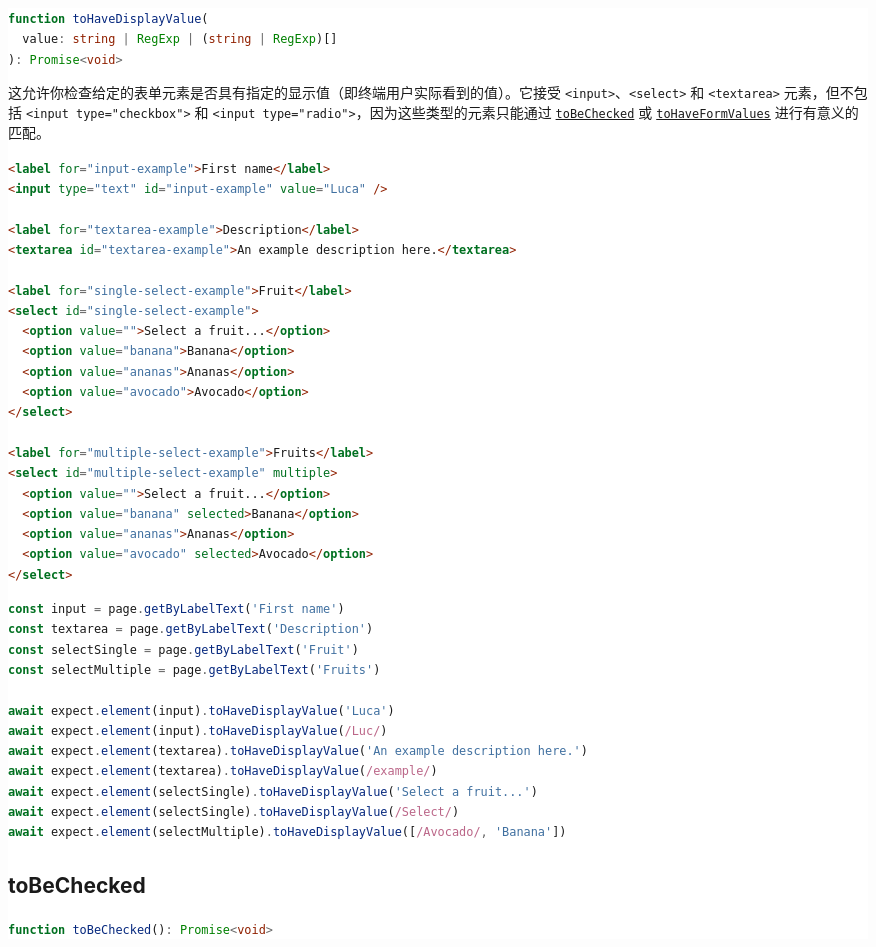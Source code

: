 ```typescript
function toHaveDisplayValue(
  value: string | RegExp | (string | RegExp)[]
): Promise<void>
```

这允许你检查给定的表单元素是否具有指定的显示值（即终端用户实际看到的值）。它接受 `<input>`、`<select>` 和 `<textarea>` 元素，但不包括 `<input type="checkbox">` 和 `<input type="radio">`，因为这些类型的元素只能通过 [`toBeChecked`](#tobechecked) 或 [`toHaveFormValues`](#tohaveformvalues) 进行有意义的匹配。

```html
<label for="input-example">First name</label>
<input type="text" id="input-example" value="Luca" />

<label for="textarea-example">Description</label>
<textarea id="textarea-example">An example description here.</textarea>

<label for="single-select-example">Fruit</label>
<select id="single-select-example">
  <option value="">Select a fruit...</option>
  <option value="banana">Banana</option>
  <option value="ananas">Ananas</option>
  <option value="avocado">Avocado</option>
</select>

<label for="multiple-select-example">Fruits</label>
<select id="multiple-select-example" multiple>
  <option value="">Select a fruit...</option>
  <option value="banana" selected>Banana</option>
  <option value="ananas">Ananas</option>
  <option value="avocado" selected>Avocado</option>
</select>
```

```ts
const input = page.getByLabelText('First name')
const textarea = page.getByLabelText('Description')
const selectSingle = page.getByLabelText('Fruit')
const selectMultiple = page.getByLabelText('Fruits')

await expect.element(input).toHaveDisplayValue('Luca')
await expect.element(input).toHaveDisplayValue(/Luc/)
await expect.element(textarea).toHaveDisplayValue('An example description here.')
await expect.element(textarea).toHaveDisplayValue(/example/)
await expect.element(selectSingle).toHaveDisplayValue('Select a fruit...')
await expect.element(selectSingle).toHaveDisplayValue(/Select/)
await expect.element(selectMultiple).toHaveDisplayValue([/Avocado/, 'Banana'])
```

## toBeChecked

```ts
function toBeChecked(): Promise<void>
```
